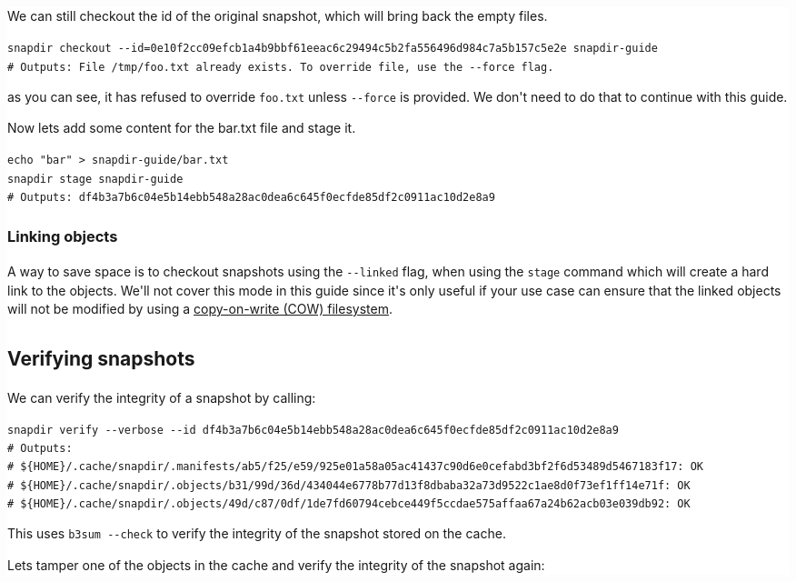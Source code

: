 We can still checkout the id of the original snapshot, which will bring
back the empty files.

    snapdir checkout --id=0e10f2cc09efcb1a4b9bbf61eeac6c29494c5b2fa556496d984c7a5b157c5e2e snapdir-guide
    # Outputs: File /tmp/foo.txt already exists. To override file, use the --force flag.

as you can see, it has refused to override `foo.txt` unless `--force` is
provided. We don't need to do that to continue with this guide.

Now lets add some content for the bar.txt file and stage it.

    echo "bar" > snapdir-guide/bar.txt
    snapdir stage snapdir-guide
    # Outputs: df4b3a7b6c04e5b14ebb548a28ac0dea6c645f0ecfde85df2c0911ac10d2e8a9

### Linking objects

A way to save space is to checkout snapshots using the `--linked` flag,
when using the `stage` command which will create a hard link to the objects.
We'll not cover this mode in this guide since it's only useful if your use
case can ensure that the linked objects will not be modified by using
a [copy-on-write (COW) filesystem].

## Verifying snapshots

We can verify the integrity of a snapshot by calling:

    snapdir verify --verbose --id df4b3a7b6c04e5b14ebb548a28ac0dea6c645f0ecfde85df2c0911ac10d2e8a9
    # Outputs:
    # ${HOME}/.cache/snapdir/.manifests/ab5/f25/e59/925e01a58a05ac41437c90d6e0cefabd3bf2f6d53489d5467183f17: OK
    # ${HOME}/.cache/snapdir/.objects/b31/99d/36d/434044e6778b77d13f8dbaba32a73d9522c1ae8d0f73ef1ff14e71f: OK
    # ${HOME}/.cache/snapdir/.objects/49d/c87/0df/1de7fd60794cebce449f5ccdae575affaa67a24b62acb03e039db92: OK

This uses `b3sum --check` to verify the integrity of the snapshot stored
on the cache.

Lets tamper one of the objects in the cache and verify the integrity of
the snapshot again:


  [unit tests status]: https://github.com/bermi/snapdir/actions/workflows/unit_tests.yml/badge.svg
  [integration status]: https://github.com/bermi/snapdir/actions/workflows/integration.yml/badge.svg
  [Snapdir]: https://github.com/bermi/snapdir
  [conflict-free replicated data type]: https://en.wikipedia.org/wiki/Conflict-free_replicated_data_type
  [documentation for more information]: https://github.com/bermi/snapdir/tree/main/docs/
  [snapdir-manifest]: https://github.com/bermi/snapdir/tree/main/snapdir-manifest-README.md
  [snapdir-b2-store documentation]: https://github.com/bermi/snapdir/tree/main/snapdir-b2-store-README.md
  [bermi/snapdir]: https://hub.docker.com/r/bermi/snapdir/tags
  [BermiLabs]: https://bermilabs.com
  [Git LFS]: https://git-lfs.github.com/
  [ostree]: https://ostreedev.github.io/ostree/introduction/
  [bermi/snapdir]: https://hub.docker.com/r/bermi/snapdir/tags
  [copy-on-write (COW) filesystem]: https://en.wikipedia.org/wiki/Copy-on-write